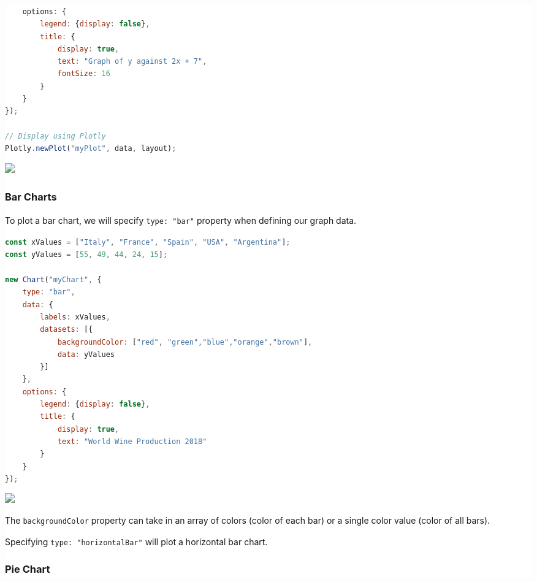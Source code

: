 ```js
    options: {
        legend: {display: false},
        title: {
            display: true,
            text: "Graph of y against 2x + 7",
            fontSize: 16
        }
    }
});

// Display using Plotly
Plotly.newPlot("myPlot", data, layout);
```

![](https://media.discordapp.net/attachments/970234628214489118/998096253164466266/unknown.png)

### Bar Charts

To plot a bar chart, we will specify `type: "bar"` property when defining our graph data.

```js
const xValues = ["Italy", "France", "Spain", "USA", "Argentina"];
const yValues = [55, 49, 44, 24, 15];

new Chart("myChart", {
    type: "bar",
    data: {
        labels: xValues,
        datasets: [{
            backgroundColor: ["red", "green","blue","orange","brown"],
            data: yValues
        }]
    },
    options: {
        legend: {display: false},
        title: {
            display: true,
            text: "World Wine Production 2018"
        }
    }
});
```

![](https://media.discordapp.net/attachments/970234628214489118/998103886491570246/unknown.png)

The `backgroundColor` property can take in an array of colors (color of each bar) or a single color value (color of all bars).

Specifying `type: "horizontalBar"` will plot a horizontal bar chart.

### Pie Chart
